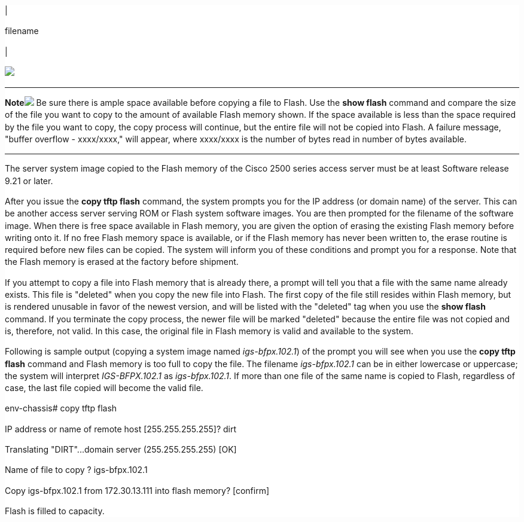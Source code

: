  \| 

filename

 \|

![](https://www.cisco.com/en/US/i/templates/note.gif)

* * *

**Note**![](https://www.cisco.com/en/US/i/templates/blank.gif)
Be sure there is ample space available before copying a file to Flash. Use the **show flash** command and compare the size of the file you want to copy to the amount of available Flash memory shown. If the space available is less than the space required by the file you want to copy, the copy process will continue, but the entire file will not be copied into Flash. A failure message, "buffer overflow - xxxx/xxxx," will appear, where xxxx/xxxx is the number of bytes read in number of bytes available.

* * *

The server system image copied to the Flash memory of the Cisco 2500 series access server must be at least Software release 9.21 or later.

After you issue the **copy tftp flash** command, the system prompts you for the IP address (or domain name) of the server. This can be another access server serving ROM or Flash system software images. You are then prompted for the filename of the software image. When there is free space available in Flash memory, you are given the option of erasing the existing Flash memory before writing onto it. If no free Flash memory space is available, or if the Flash memory has never been written to, the erase routine is required before new files can be copied. The system will inform you of these conditions and prompt you for a response. Note that the Flash memory is erased at the factory before shipment.

If you attempt to copy a file into Flash memory that is already there, a prompt will tell you that a file with the same name already exists. This file is "deleted" when you copy the new file into Flash. The first copy of the file still resides within Flash memory, but is rendered unusable in favor of the newest version, and will be listed with the "deleted" tag when you use the **show flash** command. If you terminate the copy process, the newer file will be marked "deleted" because the entire file was not copied and is, therefore, not valid. In this case, the original file in Flash memory is valid and available to the system.

Following is sample output (copying a system image named _igs-bfpx.102.1_) of the prompt you will see when you use the **copy tftp flash** command and Flash memory is too full to copy the file. The filename _igs-bfpx.102.1_ can be in either lowercase or uppercase; the system will interpret _IGS-BFPX.102.1_ as _igs-bfpx.102.1_. If more than one file of the same name is copied to Flash, regardless of case, the last file copied will become the valid file.

env-chassis# copy tftp flash 

IP address or name of remote host \[255.255.255.255]? dirt 

Translating "DIRT"...domain server (255.255.255.255) \[OK]

Name of file to copy ? igs-bfpx.102.1 

Copy igs-bfpx.102.1 from 172.30.13.111 into flash memory? \[confirm]

Flash is filled to capacity.
